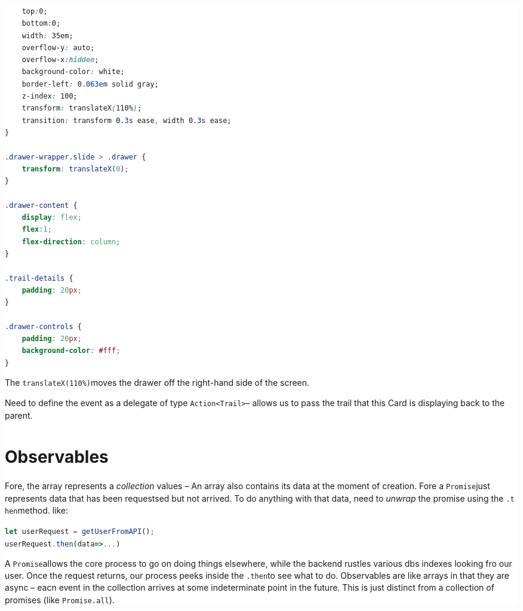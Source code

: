```css
    top:0;
    bottom:0;
    width: 35em;
    overflow-y: auto;
    overflow-x:hidden;
    background-color: white;
    border-left: 0.063em solid gray;
    z-index: 100;
    transform: translateX(110%);
    transition: transform 0.3s ease, width 0.3s ease;
}

.drawer-wrapper.slide > .drawer {
    transform: translateX(0);
}

.drawer-content {
    display: flex;
    flex:1;
    flex-direction: column;
}

.trail-details {
    padding: 20px;
}

.drawer-controls {
    padding: 20px;
    background-color: #fff;
}
```

The `translateX(110%)`moves the drawer off the right-hand side of the screen.

Need to define the event as a delegate of type `Action<Trail>`– allows us to pass the trail that this Card is displaying back to the parent.

# Observables

Fore, the array represents a *collection* values – An array also contains its data at the moment of creation. Fore a `Promise`just represents data that has been requestsed but not arrived. To do anything with that data, need to *unwrap* the promise using the `.then`method. like:

```js
let userRequest = getUserFromAPI();
userRequest.then(data=>...)
```

A `Promise`allows the core process to go on doing things elsewhere, while the backend rustles various dbs indexes looking fro our user. Once the request returns, our process peeks inside the `.then`to see what to do. Observables are like arrays in that they are async – eacn event in the collection arrives at some indeterminate point in the future. This is just distinct from a collection of promises (like `Promise.all`). 
